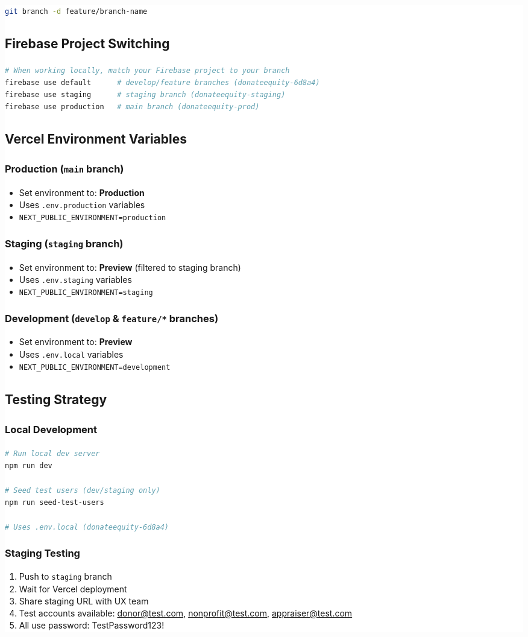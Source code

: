 ```bash
git branch -d feature/branch-name
```

## Firebase Project Switching

```bash
# When working locally, match your Firebase project to your branch
firebase use default      # develop/feature branches (donateequity-6d8a4)
firebase use staging      # staging branch (donateequity-staging)
firebase use production   # main branch (donateequity-prod)
```

## Vercel Environment Variables

### Production (`main` branch)
- Set environment to: **Production**
- Uses `.env.production` variables
- `NEXT_PUBLIC_ENVIRONMENT=production`

### Staging (`staging` branch)  
- Set environment to: **Preview** (filtered to staging branch)
- Uses `.env.staging` variables
- `NEXT_PUBLIC_ENVIRONMENT=staging`

### Development (`develop` & `feature/*` branches)
- Set environment to: **Preview**
- Uses `.env.local` variables
- `NEXT_PUBLIC_ENVIRONMENT=development`

## Testing Strategy

### Local Development
```bash
# Run local dev server
npm run dev

# Seed test users (dev/staging only)
npm run seed-test-users

# Uses .env.local (donateequity-6d8a4)
```

### Staging Testing
1. Push to `staging` branch
2. Wait for Vercel deployment
3. Share staging URL with UX team
4. Test accounts available: donor@test.com, nonprofit@test.com, appraiser@test.com
5. All use password: TestPassword123!
